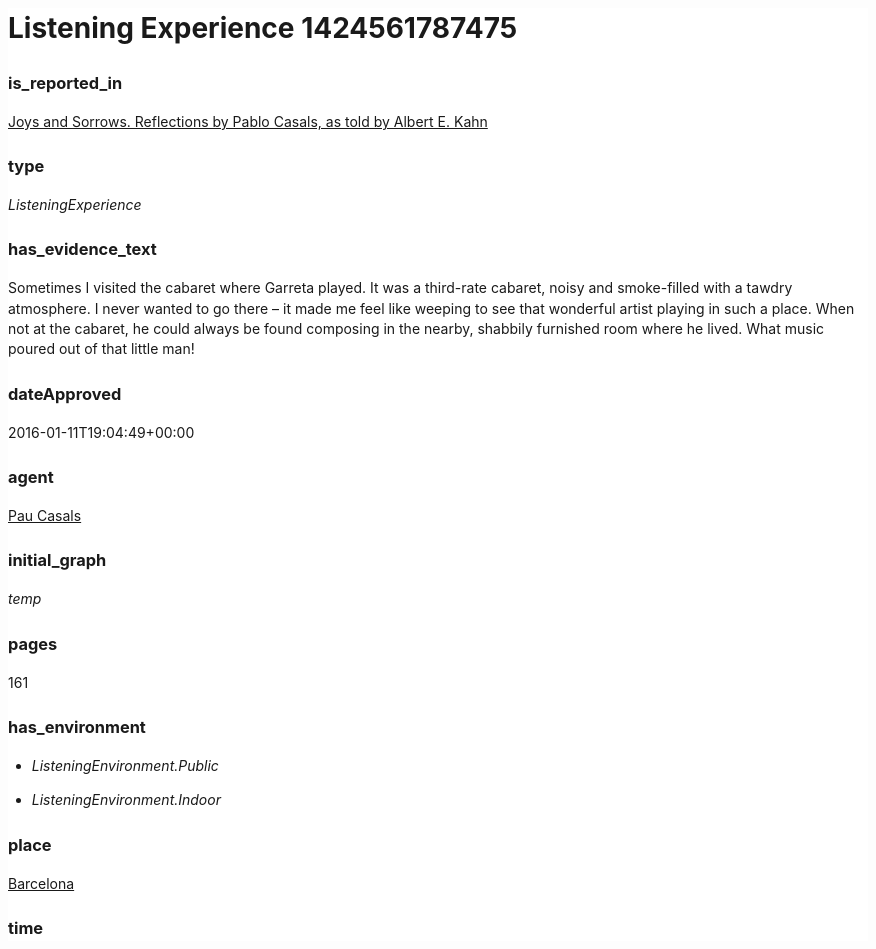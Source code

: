 # Listening Experience 1424561787475

### is_reported_in


[Joys and Sorrows. Reflections by Pablo Casals, as told by Albert E. Kahn](#Joys-and-Sorrows.-Reflections-by-Pablo-Casals-as-told-by-Albert-E.-Kahn)

### type


*ListeningExperience*

### has_evidence_text


Sometimes I visited the cabaret where Garreta played. It was a third-rate cabaret, noisy and smoke-filled with a tawdry atmosphere. I never wanted to go there – it made me feel like weeping to see that wonderful artist playing in such a place. When not at the cabaret, he could always be found composing in the nearby, shabbily furnished room where he lived. What music poured out of that little man!

### dateApproved


2016-01-11T19:04:49+00:00

### agent


[Pau Casals](#Pau-Casals)

### initial_graph


*temp*

### pages


161

### has_environment

 - *ListeningEnvironment.Public*

 - *ListeningEnvironment.Indoor*

### place


[Barcelona](#Barcelona)

### time


